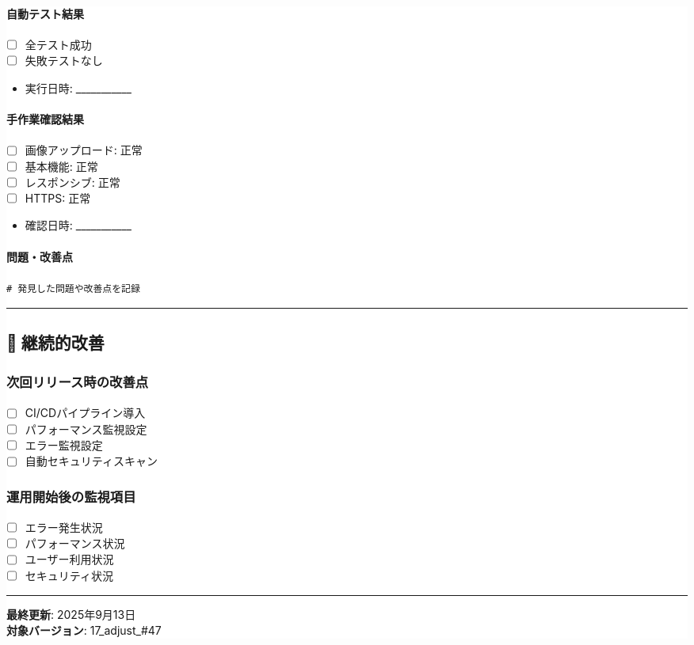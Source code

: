 #### 自動テスト結果
- [ ] 全テスト成功
- [ ] 失敗テストなし
- 実行日時: ___________

#### 手作業確認結果
- [ ] 画像アップロード: 正常
- [ ] 基本機能: 正常
- [ ] レスポンシブ: 正常
- [ ] HTTPS: 正常
- 確認日時: ___________

#### 問題・改善点
```
# 発見した問題や改善点を記録
```

---

## 🔄 継続的改善

### 次回リリース時の改善点
- [ ] CI/CDパイプライン導入
- [ ] パフォーマンス監視設定
- [ ] エラー監視設定
- [ ] 自動セキュリティスキャン

### 運用開始後の監視項目
- [ ] エラー発生状況
- [ ] パフォーマンス状況  
- [ ] ユーザー利用状況
- [ ] セキュリティ状況

---

**最終更新**: 2025年9月13日  
**対象バージョン**: 17_adjust_#47